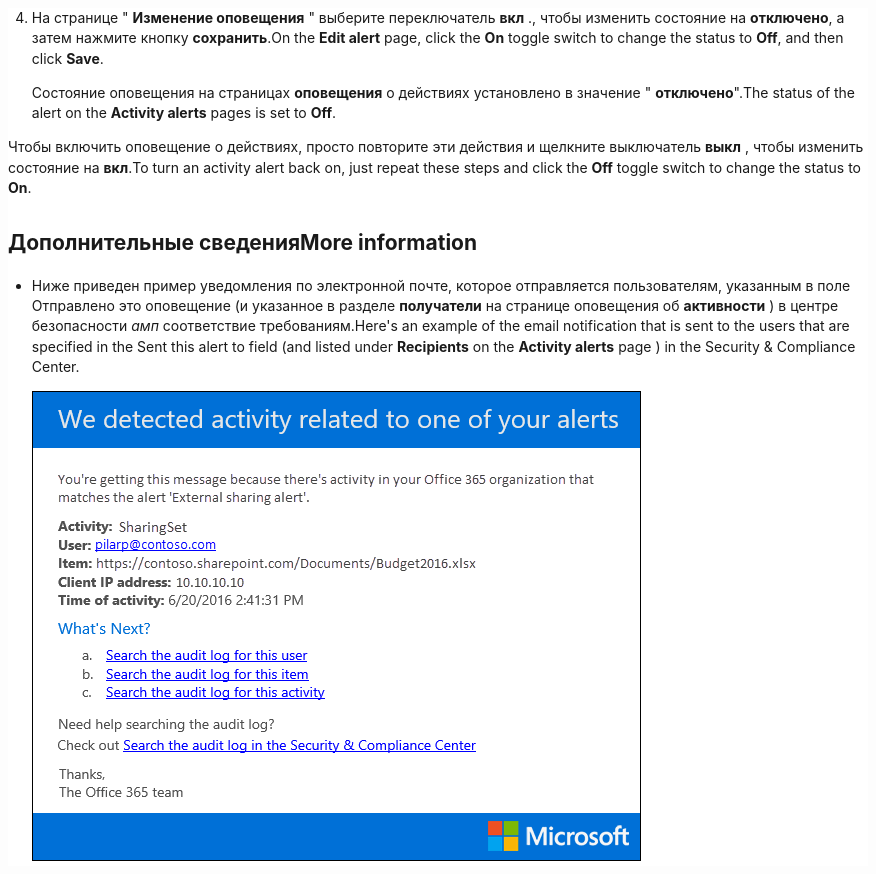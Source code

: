 4. <span data-ttu-id="ce56b-166">На странице " **Изменение оповещения** " выберите переключатель **вкл** ., чтобы изменить состояние на **отключено**, а затем нажмите кнопку **сохранить**.</span><span class="sxs-lookup"><span data-stu-id="ce56b-166">On the **Edit alert** page, click the **On** toggle switch to change the status to **Off**, and then click **Save**.</span></span>
    
    <span data-ttu-id="ce56b-167">Состояние оповещения на страницах **оповещения** о действиях установлено в значение " **отключено**".</span><span class="sxs-lookup"><span data-stu-id="ce56b-167">The status of the alert on the **Activity alerts** pages is set to **Off**.</span></span> 
    
<span data-ttu-id="ce56b-168">Чтобы включить оповещение о действиях, просто повторите эти действия и щелкните выключатель **выкл** , чтобы изменить состояние на **вкл**.</span><span class="sxs-lookup"><span data-stu-id="ce56b-168">To turn an activity alert back on, just repeat these steps and click the **Off** toggle switch to change the status to **On**.</span></span>
  
## <a name="more-information"></a><span data-ttu-id="ce56b-169">Дополнительные сведения</span><span class="sxs-lookup"><span data-stu-id="ce56b-169">More information</span></span>

- <span data-ttu-id="ce56b-170">Ниже приведен пример уведомления по электронной почте, которое отправляется пользователям, указанным в поле Отправлено это оповещение (и указанное в разделе **получатели** на странице оповещения об **активности** ) в центре безопасности _амп_ соответствие требованиям.</span><span class="sxs-lookup"><span data-stu-id="ce56b-170">Here's an example of the email notification that is sent to the users that are specified in the Sent this alert to field (and listed under **Recipients** on the **Activity alerts** page ) in the Security & Compliance Center.</span></span> 
    
    ![Пример нотифкатион электронной почты, отправленный для оповещения об активности](media/a5f91611-fae6-4fe9-82f5-58521a2e2541.png)
  